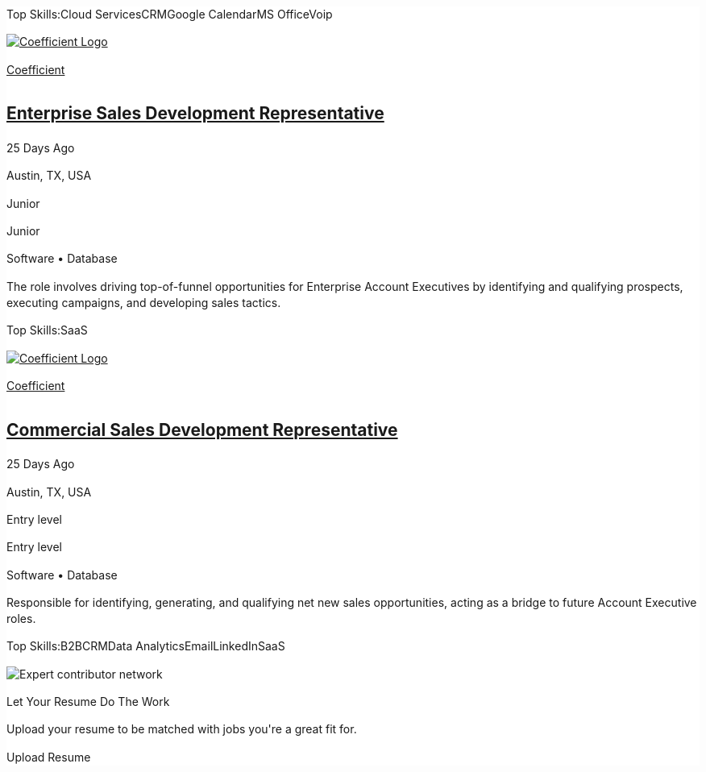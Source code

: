 Top Skills:Cloud ServicesCRMGoogle CalendarMS OfficeVoip

[![Coefficient Logo](https://cdn.builtin.com/cdn-cgi/image/f=auto,fit=scale-down,w=128,h=128/https://builtin.com/sites/www.builtin.com/files/2023-05/Coefficient.jpg)](https://builtin.com/company/coefficient)

[Coefficient](https://builtin.com/company/coefficient)

## [Enterprise Sales Development Representative](https://builtin.com/job/enterprise-sales-development-representative/3751903)

25 Days Ago

Austin, TX, USA

Junior

Junior

Software • Database

The role involves driving top-of-funnel opportunities for Enterprise Account Executives by identifying and qualifying prospects, executing campaigns, and developing sales tactics.

Top Skills:SaaS

[![Coefficient Logo](https://cdn.builtin.com/cdn-cgi/image/f=auto,fit=scale-down,w=128,h=128/https://builtin.com/sites/www.builtin.com/files/2023-05/Coefficient.jpg)](https://builtin.com/company/coefficient)

[Coefficient](https://builtin.com/company/coefficient)

## [Commercial Sales Development Representative](https://builtin.com/job/commercial-sales-development-representative/3751902)

25 Days Ago

Austin, TX, USA

Entry level

Entry level

Software • Database

Responsible for identifying, generating, and qualifying net new sales opportunities, acting as a bridge to future Account Executive roles.

Top Skills:B2BCRMData AnalyticsEmailLinkedInSaaS

![Expert contributor network](https://static.builtin.com/dist/images/resumeCTA/ai-logo.svg)

Let Your Resume Do The Work

Upload your resume to be matched with jobs you're a great fit for.

Upload Resume
